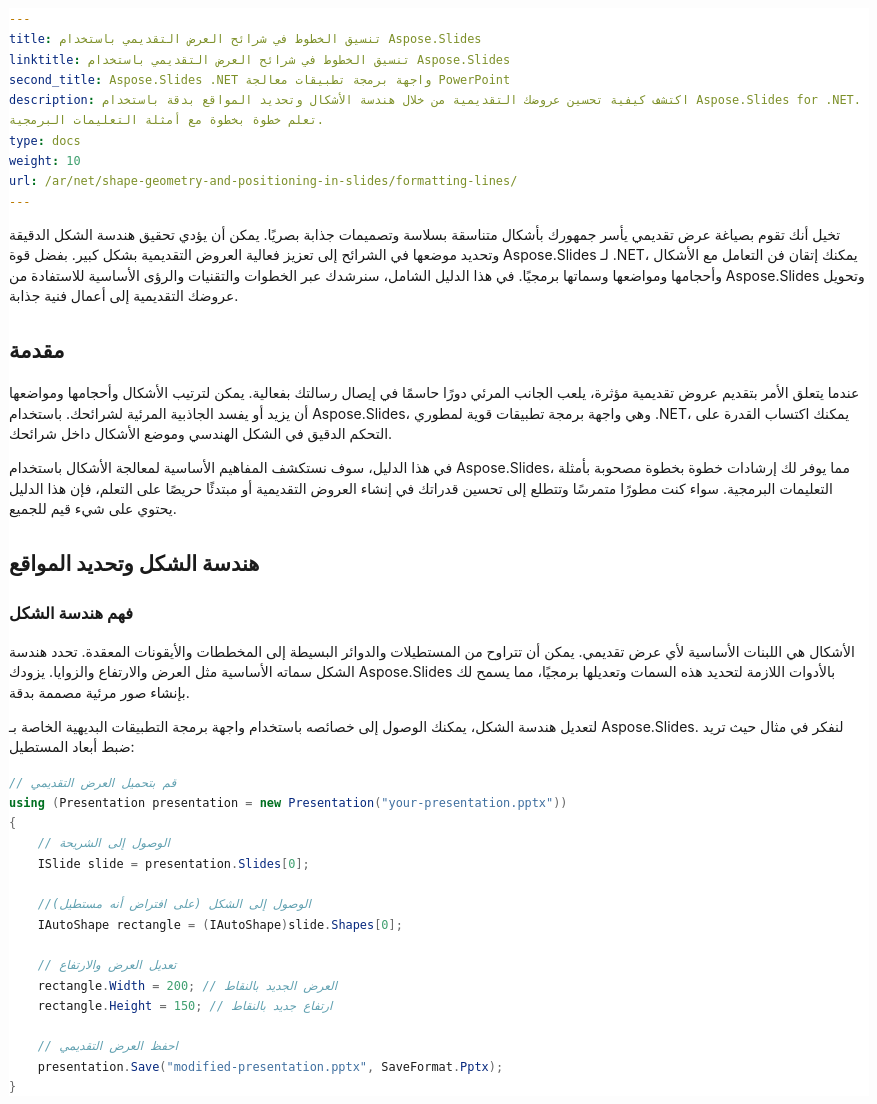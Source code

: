 ```yaml
---
title: تنسيق الخطوط في شرائح العرض التقديمي باستخدام Aspose.Slides
linktitle: تنسيق الخطوط في شرائح العرض التقديمي باستخدام Aspose.Slides
second_title: Aspose.Slides .NET واجهة برمجة تطبيقات معالجة PowerPoint
description: اكتشف كيفية تحسين عروضك التقديمية من خلال هندسة الأشكال وتحديد المواقع بدقة باستخدام Aspose.Slides for .NET. تعلم خطوة بخطوة مع أمثلة التعليمات البرمجية.
type: docs
weight: 10
url: /ar/net/shape-geometry-and-positioning-in-slides/formatting-lines/
---
```


تخيل أنك تقوم بصياغة عرض تقديمي يأسر جمهورك بأشكال متناسقة بسلاسة وتصميمات جذابة بصريًا. يمكن أن يؤدي تحقيق هندسة الشكل الدقيقة وتحديد موضعها في الشرائح إلى تعزيز فعالية العروض التقديمية بشكل كبير. بفضل قوة Aspose.Slides لـ .NET، يمكنك إتقان فن التعامل مع الأشكال وأحجامها ومواضعها وسماتها برمجيًا. في هذا الدليل الشامل، سنرشدك عبر الخطوات والتقنيات والرؤى الأساسية للاستفادة من Aspose.Slides وتحويل عروضك التقديمية إلى أعمال فنية جذابة.

## مقدمة

عندما يتعلق الأمر بتقديم عروض تقديمية مؤثرة، يلعب الجانب المرئي دورًا حاسمًا في إيصال رسالتك بفعالية. يمكن لترتيب الأشكال وأحجامها ومواضعها أن يزيد أو يفسد الجاذبية المرئية لشرائحك. باستخدام Aspose.Slides، وهي واجهة برمجة تطبيقات قوية لمطوري .NET، يمكنك اكتساب القدرة على التحكم الدقيق في الشكل الهندسي وموضع الأشكال داخل شرائحك.

في هذا الدليل، سوف نستكشف المفاهيم الأساسية لمعالجة الأشكال باستخدام Aspose.Slides، مما يوفر لك إرشادات خطوة بخطوة مصحوبة بأمثلة التعليمات البرمجية. سواء كنت مطورًا متمرسًا وتتطلع إلى تحسين قدراتك في إنشاء العروض التقديمية أو مبتدئًا حريصًا على التعلم، فإن هذا الدليل يحتوي على شيء قيم للجميع.

## هندسة الشكل وتحديد المواقع

### فهم هندسة الشكل

الأشكال هي اللبنات الأساسية لأي عرض تقديمي. يمكن أن تتراوح من المستطيلات والدوائر البسيطة إلى المخططات والأيقونات المعقدة. تحدد هندسة الشكل سماته الأساسية مثل العرض والارتفاع والزوايا. يزودك Aspose.Slides بالأدوات اللازمة لتحديد هذه السمات وتعديلها برمجيًا، مما يسمح لك بإنشاء صور مرئية مصممة بدقة.

لتعديل هندسة الشكل، يمكنك الوصول إلى خصائصه باستخدام واجهة برمجة التطبيقات البديهية الخاصة بـ Aspose.Slides. لنفكر في مثال حيث تريد ضبط أبعاد المستطيل:

```csharp
// قم بتحميل العرض التقديمي
using (Presentation presentation = new Presentation("your-presentation.pptx"))
{
    // الوصول إلى الشريحة
    ISlide slide = presentation.Slides[0];

    //الوصول إلى الشكل (على افتراض أنه مستطيل)
    IAutoShape rectangle = (IAutoShape)slide.Shapes[0];

    // تعديل العرض والارتفاع
    rectangle.Width = 200; // العرض الجديد بالنقاط
    rectangle.Height = 150; // ارتفاع جديد بالنقاط

    // احفظ العرض التقديمي
    presentation.Save("modified-presentation.pptx", SaveFormat.Pptx);
}
```
